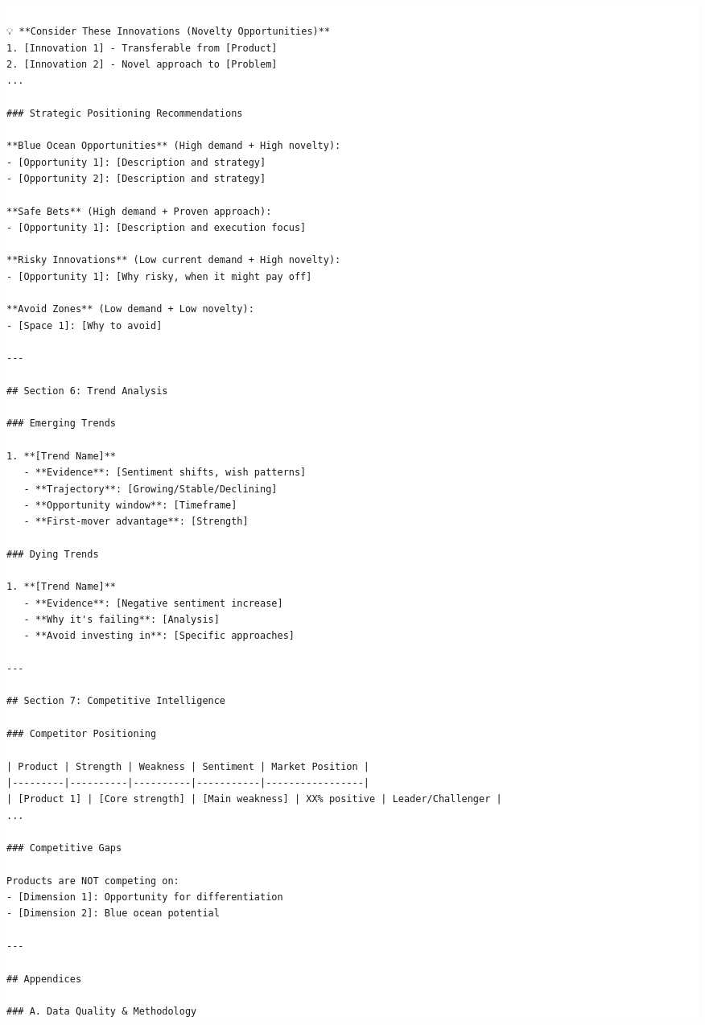 ```

💡 **Consider These Innovations (Novelty Opportunities)**
1. [Innovation 1] - Transferable from [Product]
2. [Innovation 2] - Novel approach to [Problem]
...

### Strategic Positioning Recommendations

**Blue Ocean Opportunities** (High demand + High novelty):
- [Opportunity 1]: [Description and strategy]
- [Opportunity 2]: [Description and strategy]

**Safe Bets** (High demand + Proven approach):
- [Opportunity 1]: [Description and execution focus]

**Risky Innovations** (Low current demand + High novelty):
- [Opportunity 1]: [Why risky, when it might pay off]

**Avoid Zones** (Low demand + Low novelty):
- [Space 1]: [Why to avoid]

---

## Section 6: Trend Analysis

### Emerging Trends

1. **[Trend Name]**
   - **Evidence**: [Sentiment shifts, wish patterns]
   - **Trajectory**: [Growing/Stable/Declining]
   - **Opportunity window**: [Timeframe]
   - **First-mover advantage**: [Strength]

### Dying Trends

1. **[Trend Name]**
   - **Evidence**: [Negative sentiment increase]
   - **Why it's failing**: [Analysis]
   - **Avoid investing in**: [Specific approaches]

---

## Section 7: Competitive Intelligence

### Competitor Positioning

| Product | Strength | Weakness | Sentiment | Market Position |
|---------|----------|----------|-----------|-----------------|
| [Product 1] | [Core strength] | [Main weakness] | XX% positive | Leader/Challenger |
...

### Competitive Gaps

Products are NOT competing on:
- [Dimension 1]: Opportunity for differentiation
- [Dimension 2]: Blue ocean potential

---

## Appendices

### A. Data Quality & Methodology

```